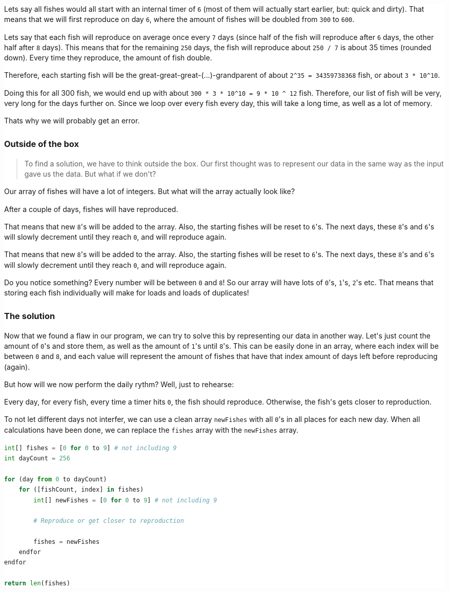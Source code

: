 Lets say all fishes would all start with an internal timer of `6` (most of them will actually start earlier, but: quick and dirty). That means that we will first reproduce on day `6`, where the amount of fishes will be doubled from `300` to `600`.

Lets say that each fish will reproduce on average once every `7` days (since half of the fish will reproduce after `6` days, the other half after `8` days). This means that for the remaining `250` days, the fish will reproduce about `250 / 7` is about 35 times (rounded down). Every time they reproduce, the amount of fish double. 

Therefore, each starting fish will be the great-great-great-(...)-grandparent of about `2^35 = 34359738368` fish, or about `3 * 10^10`. 

Doing this for all 300 fish, we would end up with about `300 * 3 * 10^10 = 9 * 10 ^ 12` fish. Therefore, our list of fish will be very, very long for the days further on. Since we loop over every fish every day, this will take a long time, as well as a lot of memory.

Thats why we will probably get an error.

### Outside of the box
> To find a solution, we have to think outside the box. Our first thought was to represent our data in the same way as the input gave us the data. But what if we don't?

Our array of fishes will have a lot of integers. But what will the array actually look like?

After a couple of days, fishes will have reproduced. 

That means that new `8`'s will be added to the array. Also, the starting fishes will be reset to `6`'s. The next days, these `8`'s and `6`'s will slowly decrement until they reach `0`, and will reproduce again. 

That means that new `8`'s will be added to the array. Also, the starting fishes will be reset to `6`'s. The next days, these `8`'s and `6`'s will slowly decrement until they reach `0`, and will reproduce again. 

Do you notice something? Every number will be between `0` and `8`! So our array will have lots of `0`'s, `1`'s, `2`'s etc. That means that storing each fish individually will make for loads and loads of duplicates!

### The solution
Now that we found a flaw in our program, we can try to solve this by representing our data in another way. Let's just count the amount of `0`'s and store them, as well as the amount of `1`'s until `8`'s. This can be easily done in an array, where each index will be between `0` and `8`, and each value will represent the amount of fishes that have that index amount of days left before reproducing (again).

But how will we now perform the daily rythm? Well, just to rehearse:

Every day, for every fish, every time a timer hits `0`, the fish should reproduce. Otherwise, the fish's gets closer to reproduction.

To not let different days not interfer, we can use a clean array `newFishes` with all `0`'s in all places for each new day. When all calculations have been done, we can replace the `fishes` array with the `newFishes` array.

```py
int[] fishes = [0 for 0 to 9] # not including 9
int dayCount = 256

for (day from 0 to dayCount)
    for ([fishCount, index] in fishes)
        int[] newFishes = [0 for 0 to 9] # not including 9

        # Reproduce or get closer to reproduction

        fishes = newFishes
    endfor
endfor

return len(fishes)
```